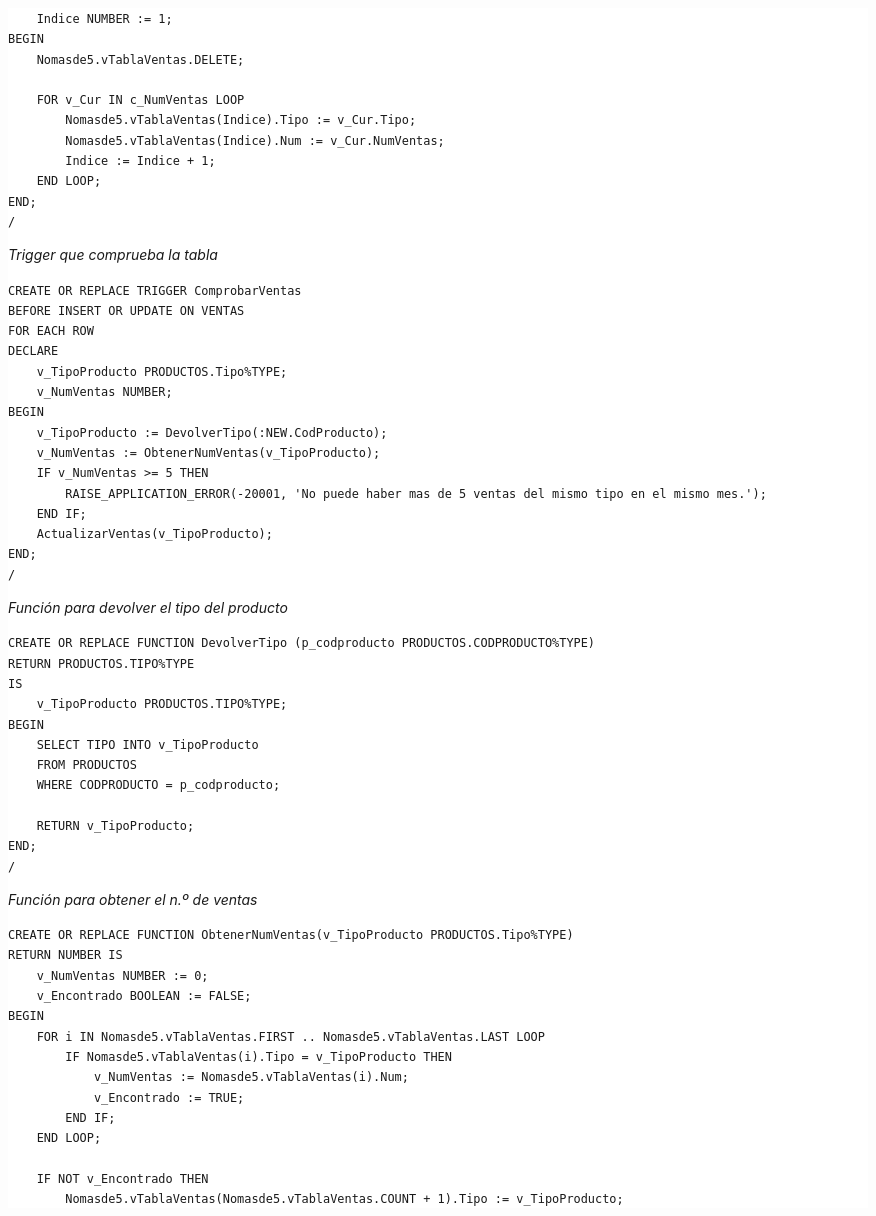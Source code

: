 ```
    Indice NUMBER := 1;
BEGIN
    Nomasde5.vTablaVentas.DELETE;

    FOR v_Cur IN c_NumVentas LOOP
        Nomasde5.vTablaVentas(Indice).Tipo := v_Cur.Tipo;
        Nomasde5.vTablaVentas(Indice).Num := v_Cur.NumVentas;
        Indice := Indice + 1;
    END LOOP;
END;
/
```

*Trigger que comprueba la tabla*
```
CREATE OR REPLACE TRIGGER ComprobarVentas
BEFORE INSERT OR UPDATE ON VENTAS
FOR EACH ROW
DECLARE
    v_TipoProducto PRODUCTOS.Tipo%TYPE; 
    v_NumVentas NUMBER; 
BEGIN
    v_TipoProducto := DevolverTipo(:NEW.CodProducto);
    v_NumVentas := ObtenerNumVentas(v_TipoProducto);
    IF v_NumVentas >= 5 THEN
        RAISE_APPLICATION_ERROR(-20001, 'No puede haber mas de 5 ventas del mismo tipo en el mismo mes.');
    END IF;
    ActualizarVentas(v_TipoProducto);
END;
/
```

*Función para devolver el tipo del producto*
```
CREATE OR REPLACE FUNCTION DevolverTipo (p_codproducto PRODUCTOS.CODPRODUCTO%TYPE)
RETURN PRODUCTOS.TIPO%TYPE 
IS
    v_TipoProducto PRODUCTOS.TIPO%TYPE;
BEGIN
    SELECT TIPO INTO v_TipoProducto
    FROM PRODUCTOS
    WHERE CODPRODUCTO = p_codproducto;

    RETURN v_TipoProducto;
END;
/
```

*Función para obtener el n.º de ventas*
```
CREATE OR REPLACE FUNCTION ObtenerNumVentas(v_TipoProducto PRODUCTOS.Tipo%TYPE) 
RETURN NUMBER IS
    v_NumVentas NUMBER := 0;
    v_Encontrado BOOLEAN := FALSE;
BEGIN
    FOR i IN Nomasde5.vTablaVentas.FIRST .. Nomasde5.vTablaVentas.LAST LOOP
        IF Nomasde5.vTablaVentas(i).Tipo = v_TipoProducto THEN
            v_NumVentas := Nomasde5.vTablaVentas(i).Num;
            v_Encontrado := TRUE;
        END IF;
    END LOOP;

    IF NOT v_Encontrado THEN
        Nomasde5.vTablaVentas(Nomasde5.vTablaVentas.COUNT + 1).Tipo := v_TipoProducto;
```